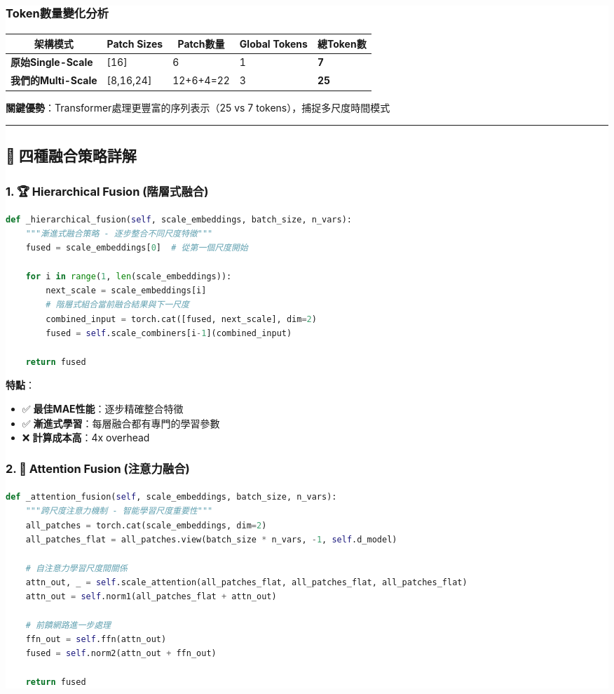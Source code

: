 ### Token數量變化分析

| 架構模式 | Patch Sizes | Patch數量 | Global Tokens | 總Token數 |
|---------|-------------|-----------|---------------|-----------|
| **原始Single-Scale** | [16] | 6 | 1 | **7** |
| **我們的Multi-Scale** | [8,16,24] | 12+6+4=22 | 3 | **25** |

**關鍵優勢**：Transformer處理更豐富的序列表示（25 vs 7 tokens），捕捉多尺度時間模式

---

## 🔧 四種融合策略詳解

### 1. 🏆 Hierarchical Fusion (階層式融合)

```python
def _hierarchical_fusion(self, scale_embeddings, batch_size, n_vars):
    """漸進式融合策略 - 逐步整合不同尺度特徵"""
    fused = scale_embeddings[0]  # 從第一個尺度開始
    
    for i in range(1, len(scale_embeddings)):
        next_scale = scale_embeddings[i]
        # 階層式組合當前融合結果與下一尺度
        combined_input = torch.cat([fused, next_scale], dim=2)
        fused = self.scale_combiners[i-1](combined_input)
    
    return fused
```

**特點**：
- ✅ **最佳MAE性能**：逐步精確整合特徵
- ✅ **漸進式學習**：每層融合都有專門的學習參數
- ❌ **計算成本高**：4x overhead

### 2. 🎯 Attention Fusion (注意力融合)

```python
def _attention_fusion(self, scale_embeddings, batch_size, n_vars):
    """跨尺度注意力機制 - 智能學習尺度重要性"""
    all_patches = torch.cat(scale_embeddings, dim=2)
    all_patches_flat = all_patches.view(batch_size * n_vars, -1, self.d_model)
    
    # 自注意力學習尺度間關係
    attn_out, _ = self.scale_attention(all_patches_flat, all_patches_flat, all_patches_flat)
    attn_out = self.norm1(all_patches_flat + attn_out)
    
    # 前饋網路進一步處理
    ffn_out = self.ffn(attn_out)
    fused = self.norm2(attn_out + ffn_out)
    
    return fused
```
